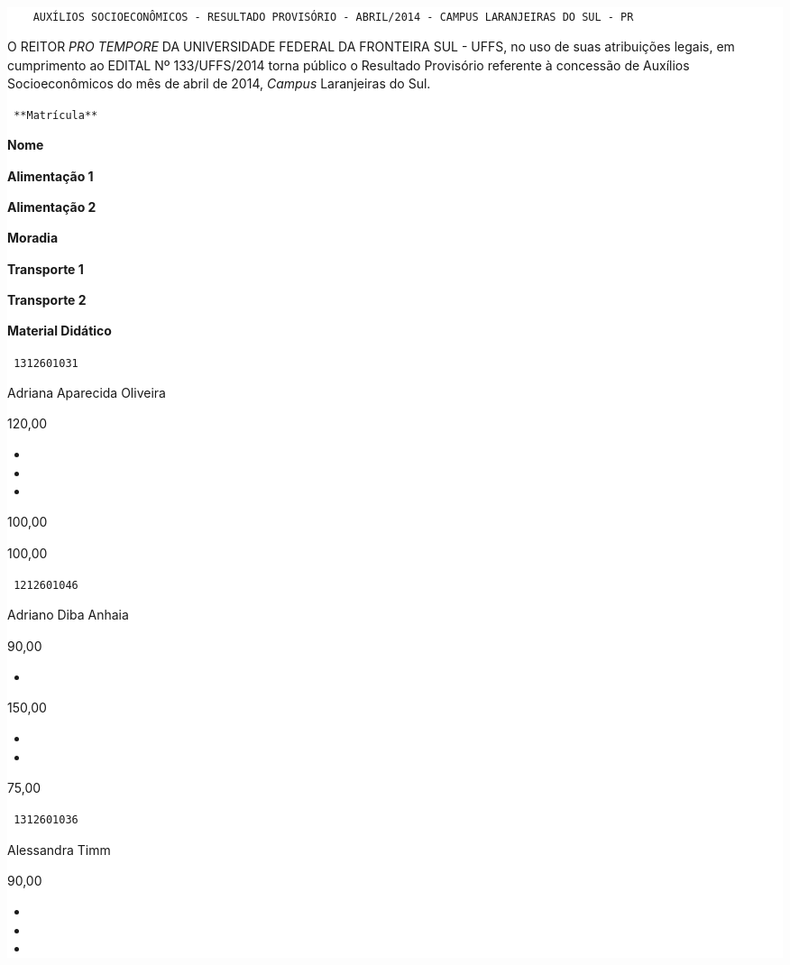         AUXÍLIOS SOCIOECONÔMICOS - RESULTADO PROVISÓRIO - ABRIL/2014 - CAMPUS LARANJEIRAS DO SUL - PR  

O REITOR *PRO TEMPORE* DA UNIVERSIDADE FEDERAL DA FRONTEIRA SUL - UFFS, no uso de suas atribuições legais, em cumprimento ao EDITAL Nº 133/UFFS/2014 torna público o Resultado Provisório referente à concessão de Auxílios Socioeconômicos do mês de abril de 2014, *Campus* Laranjeiras do Sul.

     **Matrícula**

   **Nome**

   **Alimentação 1**

   **Alimentação 2**

   **Moradia**

   **Transporte 1**

   **Transporte 2**

   **Material Didático**

     1312601031

   Adriana Aparecida Oliveira

   120,00

   -

   -

   -

   100,00

   100,00

     1212601046

   Adriano Diba Anhaia

   90,00

   -

   150,00

   -

   -

   75,00

     1312601036

   Alessandra Timm

   90,00

   -

   -

   -

